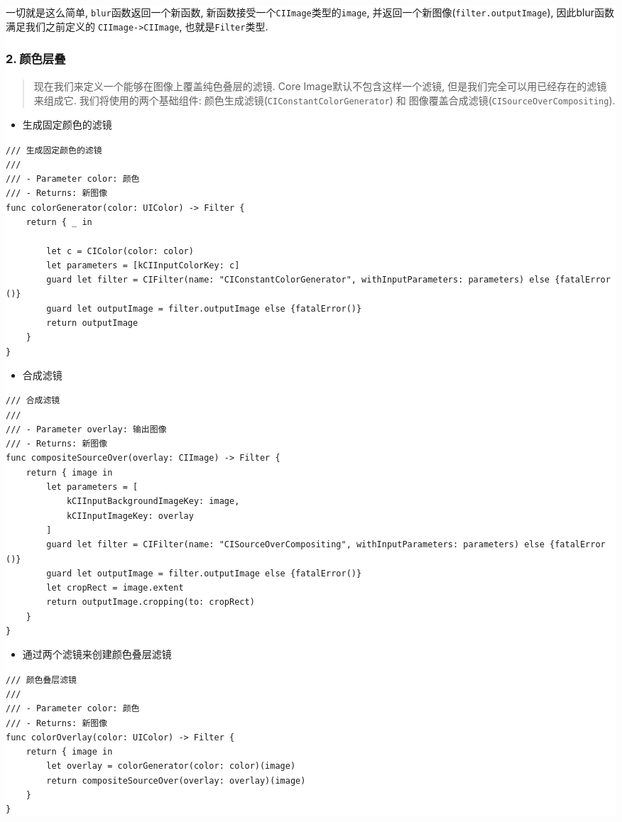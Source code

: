 一切就是这么简单, `blur`函数返回一个新函数, 新函数接受一个`CIImage`类型的`image`, 并返回一个新图像(`filter.outputImage`), 因此blur函数满足我们之前定义的
`CIImage->CIImage`, 也就是`Filter`类型.

### 2. 颜色层叠
> 现在我们来定义一个能够在图像上覆盖纯色叠层的滤镜. Core Image默认不包含这样一个滤镜, 但是我们完全可以用已经存在的滤镜来组成它. 
我们将使用的两个基础组件: 颜色生成滤镜(`CIConstantColorGenerator`) 和 图像覆盖合成滤镜(`CISourceOverCompositing`).

* 生成固定颜色的滤镜
```
/// 生成固定颜色的滤镜
///
/// - Parameter color: 颜色
/// - Returns: 新图像
func colorGenerator(color: UIColor) -> Filter {
    return { _ in
        
        let c = CIColor(color: color)
        let parameters = [kCIInputColorKey: c]
        guard let filter = CIFilter(name: "CIConstantColorGenerator", withInputParameters: parameters) else {fatalError()}
        guard let outputImage = filter.outputImage else {fatalError()}
        return outputImage
    }
}
```

* 合成滤镜
```
/// 合成滤镜
///
/// - Parameter overlay: 输出图像
/// - Returns: 新图像
func compositeSourceOver(overlay: CIImage) -> Filter {
    return { image in
        let parameters = [
            kCIInputBackgroundImageKey: image,
            kCIInputImageKey: overlay
        ]
        guard let filter = CIFilter(name: "CISourceOverCompositing", withInputParameters: parameters) else {fatalError()}
        guard let outputImage = filter.outputImage else {fatalError()}
        let cropRect = image.extent
        return outputImage.cropping(to: cropRect)
    }
}
```

* 通过两个滤镜来创建颜色叠层滤镜
```
/// 颜色叠层滤镜
///
/// - Parameter color: 颜色
/// - Returns: 新图像
func colorOverlay(color: UIColor) -> Filter {
    return { image in
        let overlay = colorGenerator(color: color)(image)
        return compositeSourceOver(overlay: overlay)(image)
    }
}
```

[jekyll-docs]: https://jekyllrb.com/docs/home
[jekyll-gh]:   https://github.com/jekyll/jekyll
[jekyll-talk]: https://talk.jekyllrb.com/